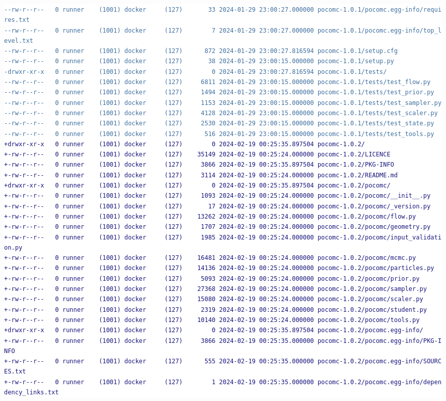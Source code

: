 ```diff
--rw-r--r--   0 runner    (1001) docker     (127)       33 2024-01-29 23:00:27.000000 pocomc-1.0.1/pocomc.egg-info/requires.txt
--rw-r--r--   0 runner    (1001) docker     (127)        7 2024-01-29 23:00:27.000000 pocomc-1.0.1/pocomc.egg-info/top_level.txt
--rw-r--r--   0 runner    (1001) docker     (127)      872 2024-01-29 23:00:27.816594 pocomc-1.0.1/setup.cfg
--rw-r--r--   0 runner    (1001) docker     (127)       38 2024-01-29 23:00:15.000000 pocomc-1.0.1/setup.py
-drwxr-xr-x   0 runner    (1001) docker     (127)        0 2024-01-29 23:00:27.816594 pocomc-1.0.1/tests/
--rw-r--r--   0 runner    (1001) docker     (127)     6811 2024-01-29 23:00:15.000000 pocomc-1.0.1/tests/test_flow.py
--rw-r--r--   0 runner    (1001) docker     (127)     1494 2024-01-29 23:00:15.000000 pocomc-1.0.1/tests/test_prior.py
--rw-r--r--   0 runner    (1001) docker     (127)     1153 2024-01-29 23:00:15.000000 pocomc-1.0.1/tests/test_sampler.py
--rw-r--r--   0 runner    (1001) docker     (127)     4128 2024-01-29 23:00:15.000000 pocomc-1.0.1/tests/test_scaler.py
--rw-r--r--   0 runner    (1001) docker     (127)     2530 2024-01-29 23:00:15.000000 pocomc-1.0.1/tests/test_state.py
--rw-r--r--   0 runner    (1001) docker     (127)      516 2024-01-29 23:00:15.000000 pocomc-1.0.1/tests/test_tools.py
+drwxr-xr-x   0 runner    (1001) docker     (127)        0 2024-02-19 00:25:35.897504 pocomc-1.0.2/
+-rw-r--r--   0 runner    (1001) docker     (127)    35149 2024-02-19 00:25:24.000000 pocomc-1.0.2/LICENCE
+-rw-r--r--   0 runner    (1001) docker     (127)     3866 2024-02-19 00:25:35.897504 pocomc-1.0.2/PKG-INFO
+-rw-r--r--   0 runner    (1001) docker     (127)     3114 2024-02-19 00:25:24.000000 pocomc-1.0.2/README.md
+drwxr-xr-x   0 runner    (1001) docker     (127)        0 2024-02-19 00:25:35.897504 pocomc-1.0.2/pocomc/
+-rw-r--r--   0 runner    (1001) docker     (127)     1093 2024-02-19 00:25:24.000000 pocomc-1.0.2/pocomc/__init__.py
+-rw-r--r--   0 runner    (1001) docker     (127)       17 2024-02-19 00:25:24.000000 pocomc-1.0.2/pocomc/_version.py
+-rw-r--r--   0 runner    (1001) docker     (127)    13262 2024-02-19 00:25:24.000000 pocomc-1.0.2/pocomc/flow.py
+-rw-r--r--   0 runner    (1001) docker     (127)     1707 2024-02-19 00:25:24.000000 pocomc-1.0.2/pocomc/geometry.py
+-rw-r--r--   0 runner    (1001) docker     (127)     1985 2024-02-19 00:25:24.000000 pocomc-1.0.2/pocomc/input_validation.py
+-rw-r--r--   0 runner    (1001) docker     (127)    16481 2024-02-19 00:25:24.000000 pocomc-1.0.2/pocomc/mcmc.py
+-rw-r--r--   0 runner    (1001) docker     (127)    14136 2024-02-19 00:25:24.000000 pocomc-1.0.2/pocomc/particles.py
+-rw-r--r--   0 runner    (1001) docker     (127)     5093 2024-02-19 00:25:24.000000 pocomc-1.0.2/pocomc/prior.py
+-rw-r--r--   0 runner    (1001) docker     (127)    27368 2024-02-19 00:25:24.000000 pocomc-1.0.2/pocomc/sampler.py
+-rw-r--r--   0 runner    (1001) docker     (127)    15080 2024-02-19 00:25:24.000000 pocomc-1.0.2/pocomc/scaler.py
+-rw-r--r--   0 runner    (1001) docker     (127)     2319 2024-02-19 00:25:24.000000 pocomc-1.0.2/pocomc/student.py
+-rw-r--r--   0 runner    (1001) docker     (127)    10140 2024-02-19 00:25:24.000000 pocomc-1.0.2/pocomc/tools.py
+drwxr-xr-x   0 runner    (1001) docker     (127)        0 2024-02-19 00:25:35.897504 pocomc-1.0.2/pocomc.egg-info/
+-rw-r--r--   0 runner    (1001) docker     (127)     3866 2024-02-19 00:25:35.000000 pocomc-1.0.2/pocomc.egg-info/PKG-INFO
+-rw-r--r--   0 runner    (1001) docker     (127)      555 2024-02-19 00:25:35.000000 pocomc-1.0.2/pocomc.egg-info/SOURCES.txt
+-rw-r--r--   0 runner    (1001) docker     (127)        1 2024-02-19 00:25:35.000000 pocomc-1.0.2/pocomc.egg-info/dependency_links.txt
```